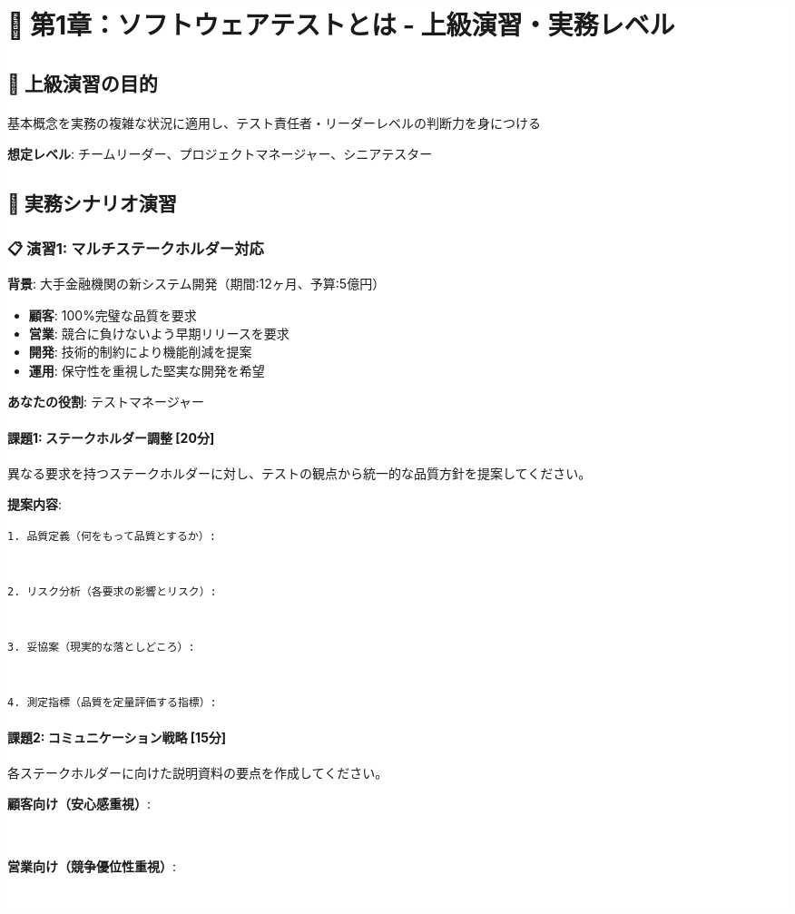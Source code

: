 # 🚀 第1章：ソフトウェアテストとは - 上級演習・実務レベル

## 🎯 上級演習の目的
基本概念を実務の複雑な状況に適用し、テスト責任者・リーダーレベルの判断力を身につける

**想定レベル**: チームリーダー、プロジェクトマネージャー、シニアテスター

## 💼 実務シナリオ演習

### 📋 演習1: マルチステークホルダー対応

**背景**: 
大手金融機関の新システム開発（期間:12ヶ月、予算:5億円）
- **顧客**: 100%完璧な品質を要求
- **営業**: 競合に負けないよう早期リリースを要求  
- **開発**: 技術的制約により機能削減を提案
- **運用**: 保守性を重視した堅実な開発を希望

**あなたの役割**: テストマネージャー

#### 課題1: ステークホルダー調整 [20分]
異なる要求を持つステークホルダーに対し、テストの観点から統一的な品質方針を提案してください。

**提案内容**:
```
1. 品質定義（何をもって品質とするか）:


2. リスク分析（各要求の影響とリスク）:


3. 妥協案（現実的な落としどころ）:


4. 測定指標（品質を定量評価する指標）:

```

#### 課題2: コミュニケーション戦略 [15分]
各ステークホルダーに向けた説明資料の要点を作成してください。

**顧客向け（安心感重視）**:
```


```

**営業向け（競争優位性重視）**:
```


```
